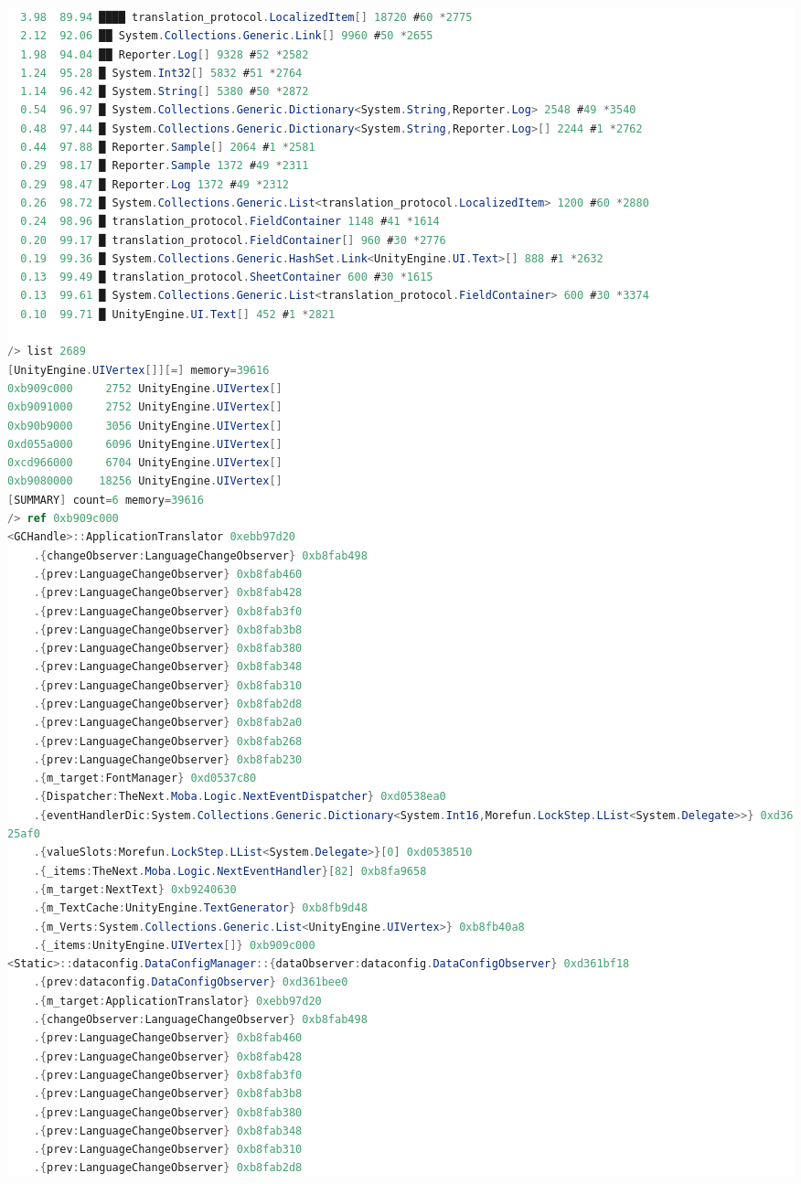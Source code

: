 ```C#
  3.98  89.94 ████ translation_protocol.LocalizedItem[] 18720 #60 *2775
  2.12  92.06 ██ System.Collections.Generic.Link[] 9960 #50 *2655
  1.98  94.04 ██ Reporter.Log[] 9328 #52 *2582
  1.24  95.28 █ System.Int32[] 5832 #51 *2764
  1.14  96.42 █ System.String[] 5380 #50 *2872
  0.54  96.97 █ System.Collections.Generic.Dictionary<System.String,Reporter.Log> 2548 #49 *3540
  0.48  97.44 █ System.Collections.Generic.Dictionary<System.String,Reporter.Log>[] 2244 #1 *2762
  0.44  97.88 █ Reporter.Sample[] 2064 #1 *2581
  0.29  98.17 █ Reporter.Sample 1372 #49 *2311
  0.29  98.47 █ Reporter.Log 1372 #49 *2312
  0.26  98.72 █ System.Collections.Generic.List<translation_protocol.LocalizedItem> 1200 #60 *2880
  0.24  98.96 █ translation_protocol.FieldContainer 1148 #41 *1614
  0.20  99.17 █ translation_protocol.FieldContainer[] 960 #30 *2776
  0.19  99.36 █ System.Collections.Generic.HashSet.Link<UnityEngine.UI.Text>[] 888 #1 *2632
  0.13  99.49 █ translation_protocol.SheetContainer 600 #30 *1615
  0.13  99.61 █ System.Collections.Generic.List<translation_protocol.FieldContainer> 600 #30 *3374
  0.10  99.71 █ UnityEngine.UI.Text[] 452 #1 *2821

/> list 2689
[UnityEngine.UIVertex[]][=] memory=39616
0xb909c000     2752 UnityEngine.UIVertex[]
0xb9091000     2752 UnityEngine.UIVertex[]
0xb90b9000     3056 UnityEngine.UIVertex[]
0xd055a000     6096 UnityEngine.UIVertex[]
0xcd966000     6704 UnityEngine.UIVertex[]
0xb9080000    18256 UnityEngine.UIVertex[]
[SUMMARY] count=6 memory=39616
/> ref 0xb909c000
<GCHandle>::ApplicationTranslator 0xebb97d20
    .{changeObserver:LanguageChangeObserver} 0xb8fab498
    .{prev:LanguageChangeObserver} 0xb8fab460
    .{prev:LanguageChangeObserver} 0xb8fab428
    .{prev:LanguageChangeObserver} 0xb8fab3f0
    .{prev:LanguageChangeObserver} 0xb8fab3b8
    .{prev:LanguageChangeObserver} 0xb8fab380
    .{prev:LanguageChangeObserver} 0xb8fab348
    .{prev:LanguageChangeObserver} 0xb8fab310
    .{prev:LanguageChangeObserver} 0xb8fab2d8
    .{prev:LanguageChangeObserver} 0xb8fab2a0
    .{prev:LanguageChangeObserver} 0xb8fab268
    .{prev:LanguageChangeObserver} 0xb8fab230
    .{m_target:FontManager} 0xd0537c80
    .{Dispatcher:TheNext.Moba.Logic.NextEventDispatcher} 0xd0538ea0
    .{eventHandlerDic:System.Collections.Generic.Dictionary<System.Int16,Morefun.LockStep.LList<System.Delegate>>} 0xd3625af0
    .{valueSlots:Morefun.LockStep.LList<System.Delegate>}[0] 0xd0538510
    .{_items:TheNext.Moba.Logic.NextEventHandler}[82] 0xb8fa9658
    .{m_target:NextText} 0xb9240630
    .{m_TextCache:UnityEngine.TextGenerator} 0xb8fb9d48
    .{m_Verts:System.Collections.Generic.List<UnityEngine.UIVertex>} 0xb8fb40a8
    .{_items:UnityEngine.UIVertex[]} 0xb909c000
<Static>::dataconfig.DataConfigManager::{dataObserver:dataconfig.DataConfigObserver} 0xd361bf18
    .{prev:dataconfig.DataConfigObserver} 0xd361bee0
    .{m_target:ApplicationTranslator} 0xebb97d20
    .{changeObserver:LanguageChangeObserver} 0xb8fab498
    .{prev:LanguageChangeObserver} 0xb8fab460
    .{prev:LanguageChangeObserver} 0xb8fab428
    .{prev:LanguageChangeObserver} 0xb8fab3f0
    .{prev:LanguageChangeObserver} 0xb8fab3b8
    .{prev:LanguageChangeObserver} 0xb8fab380
    .{prev:LanguageChangeObserver} 0xb8fab348
    .{prev:LanguageChangeObserver} 0xb8fab310
    .{prev:LanguageChangeObserver} 0xb8fab2d8
```